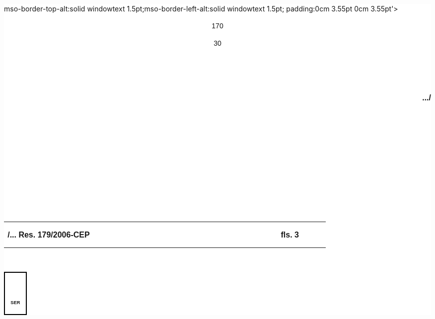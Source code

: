   mso-border-top-alt:solid windowtext 1.5pt;mso-border-left-alt:solid windowtext 1.5pt;
  padding:0cm 3.55pt 0cm 3.55pt'>
  <p class=MsoNormal align=center style='text-align:center'><span
  style='font-family:Arial'>170<o:p></o:p></span></p>
  </td>
  <td width=50 valign=top style='width:37.75pt;border-top:none;border-left:
  none;border-bottom:solid windowtext 1.5pt;border-right:solid windowtext 1.5pt;
  mso-border-top-alt:solid windowtext 1.5pt;mso-border-left-alt:solid windowtext 1.5pt;
  padding:0cm 3.55pt 0cm 3.55pt'>
  <p class=MsoNormal align=center style='text-align:center'><span
  style='font-family:Arial'>30<o:p></o:p></span></p>
  </td>
 </tr>
</table>

<p class=MsoNormal><span style='font-size:12.0pt;font-family:Arial'><o:p>&nbsp;</o:p></span></p>

<p class=MsoNormal><span style='font-size:12.0pt;font-family:Arial'><o:p>&nbsp;</o:p></span></p>

<p class=MsoNormal align=right style='text-align:right'><b style='mso-bidi-font-weight:
normal'><span style='font-size:12.0pt;font-family:Arial'>.../<o:p></o:p></span></b></p>

<p class=MsoNormal><span style='font-size:12.0pt;font-family:Arial'><o:p>&nbsp;</o:p></span></p>

<p class=MsoNormal><span style='font-size:12.0pt;font-family:Arial'><o:p>&nbsp;</o:p></span></p>

<p class=MsoNormal><span style='font-size:12.0pt;font-family:Arial'><o:p>&nbsp;</o:p></span></p>

<p class=MsoNormal><span style='font-size:12.0pt;font-family:Arial'><o:p>&nbsp;</o:p></span></p>

<p class=MsoNormal><span style='font-size:12.0pt;font-family:Arial'><o:p>&nbsp;</o:p></span></p>

<p class=MsoNormal><span style='font-size:12.0pt;font-family:Arial'><o:p>&nbsp;</o:p></span></p>

<table class=MsoTableGrid border=1 cellspacing=0 cellpadding=0
 style='border-collapse:collapse;border:none;mso-border-alt:solid windowtext .5pt;
 mso-yfti-tbllook:480;mso-padding-alt:0cm 5.4pt 0cm 5.4pt;mso-border-insideh:
 .5pt solid windowtext;mso-border-insidev:.5pt solid windowtext'>
 <tr style='mso-yfti-irow:0;mso-yfti-firstrow:yes;mso-yfti-lastrow:yes'>
  <td width=536 valign=top style='width:401.95pt;border:none;padding:0cm 5.4pt 0cm 5.4pt'>
  <p class=MsoNormal style='text-align:justify'><b style='mso-bidi-font-weight:
  normal'><span style='font-size:12.0pt;font-family:Arial;mso-bidi-font-family:
  "Times New Roman"'>/... Res. 179/2006-CEP<o:p></o:p></span></b></p>
  </td>
  <td width=83 valign=top style='width:62.5pt;border:none;padding:0cm 5.4pt 0cm 5.4pt'>
  <p class=MsoNormal style='text-align:justify'><b style='mso-bidi-font-weight:
  normal'><span style='font-size:12.0pt;font-family:Arial;mso-bidi-font-family:
  "Times New Roman"'>fls. 3<o:p></o:p></span></b></p>
  </td>
 </tr>
</table>

<p class=MsoNormal><span style='font-size:8.0pt;font-family:Arial'><o:p>&nbsp;</o:p></span></p>

<table class=MsoNormalTable border=1 cellspacing=0 cellpadding=0 width=637
 style='width:477.45pt;border-collapse:collapse;border:none;mso-border-alt:
 solid windowtext 1.5pt;mso-padding-alt:0cm 3.55pt 0cm 3.55pt;mso-border-insideh:
 1.5pt solid windowtext;mso-border-insidev:1.5pt solid windowtext'>
 <tr style='mso-yfti-irow:0;mso-yfti-firstrow:yes;page-break-inside:avoid'>
  <td width=32 rowspan=3 valign=top style='width:24.35pt;border:solid windowtext 1.5pt;
  padding:0cm 3.55pt 0cm 3.55pt'>
  <p class=MsoNormal align=center style='text-align:center'><b
  style='mso-bidi-font-weight:normal'><span style='font-size:7.0pt;font-family:
  Arial'><o:p>&nbsp;</o:p></span></b></p>
  <p class=MsoNormal align=center style='text-align:center'><b
  style='mso-bidi-font-weight:normal'><span style='font-size:7.0pt;font-family:
  Arial'>SER</span></b><span style='font-size:7.0pt;font-family:Arial'><o:p></o:p></span></p>
  </td>
  <td width=38 rowspan=3 valign=top style='width:28.85pt;border:solid windowtext 1.5pt;